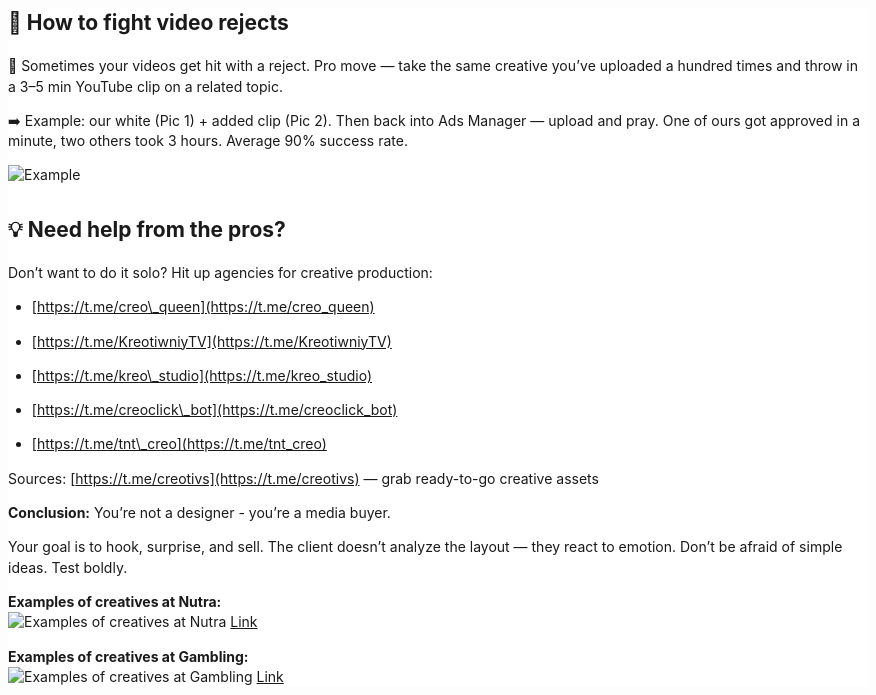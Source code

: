 ## 📱 How to fight video rejects

👀 Sometimes your videos get hit with a reject. Pro move — take the same creative you’ve uploaded a hundred times and throw in a 3–5 min YouTube clip on a related topic.

➡️ Example: our white (Pic 1\) \+ added clip (Pic 2). Then back into Ads Manager — upload and pray. One of ours got approved in a minute, two others took 3 hours. Average 90% success rate.

![Example](/img/3.5/image2.webp) 

## 💡 Need help from the pros?

Don’t want to do it solo? Hit up agencies for creative production:

* [https://t.me/creo\_queen](https://t.me/creo_queen)

* [https://t.me/KreotiwniyTV](https://t.me/KreotiwniyTV)

* [https://t.me/kreo\_studio](https://t.me/kreo_studio)

* [https://t.me/creoclick\_bot](https://t.me/creoclick_bot)

* [https://t.me/tnt\_creo](https://t.me/tnt_creo)

Sources: [https://t.me/creotivs](https://t.me/creotivs) — grab ready-to-go creative assets


**Conclusion:** You’re not a designer \- you’re a media buyer.

Your goal is to hook, surprise, and sell. The client doesn’t analyze the layout — they react to emotion. Don’t be afraid of simple ideas. Test boldly.

**Examples of creatives at Nutra:**  
![Examples of creatives at Nutra](/img/3.5/image3.webp) 
[Link](https://www.figma.com/design/VXtJF01OqxUVVp2XyXlAxm/ADHUNTNUTRA-CREO--Copy-?node-id=12-1338&t=CiXL2AUMFlXonFu3-1)

**Examples of creatives at Gambling:**  
![Examples of creatives at Gambling](/img/3.5/image4.webp) 
[Link](https://www.figma.com/design/CHSxXOX2LDcofx32Ohb4HN/PWAADHUNT--Copy-?node-id=1477-13992&t=42wNsATiPX3u3exx-1%20)